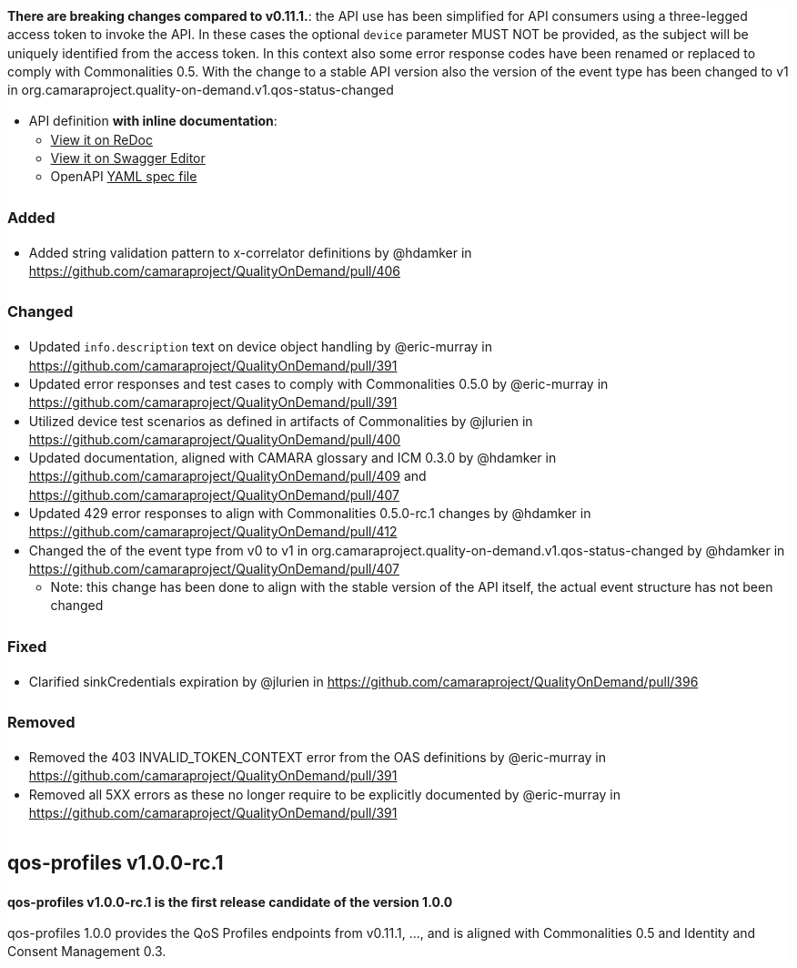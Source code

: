 **There are breaking changes compared to v0.11.1.**: the API use has been simplified for API consumers using a three-legged access token to invoke the API. In these cases the optional `device` parameter MUST NOT be provided, as the subject will be uniquely identified from the access token. In this context also some error response codes have been renamed or replaced to comply with Commonalities 0.5. With the change to a stable API version also the version of the event type has been changed to v1 in org.camaraproject.quality-on-demand.v1.qos-status-changed 

- API definition **with inline documentation**:
  - [View it on ReDoc](https://redocly.github.io/redoc/?url=https://raw.githubusercontent.com/camaraproject/QualityOnDemand/r2.1/code/API_definitions/quality-on-demand.yaml&nocors)
  - [View it on Swagger Editor](https://camaraproject.github.io/swagger-ui/?url=https://raw.githubusercontent.com/camaraproject/QualityOnDemand/r2.1/code/API_definitions/quality-on-demand.yaml)
  - OpenAPI [YAML spec file](https://github.com/camaraproject/QualityOnDemand/blob/r2.1/code/API_definitions/quality-on-demand.yaml)

### Added
* Added string validation pattern to x-correlator definitions by @hdamker in https://github.com/camaraproject/QualityOnDemand/pull/406

### Changed
* Updated `info.description` text on device object handling by @eric-murray in https://github.com/camaraproject/QualityOnDemand/pull/391
* Updated error responses and test cases to comply with Commonalities 0.5.0 by @eric-murray in https://github.com/camaraproject/QualityOnDemand/pull/391
* Utilized device test scenarios as defined in artifacts of Commonalities by @jlurien in https://github.com/camaraproject/QualityOnDemand/pull/400
* Updated documentation, aligned with CAMARA glossary and ICM 0.3.0 by @hdamker in https://github.com/camaraproject/QualityOnDemand/pull/409 and https://github.com/camaraproject/QualityOnDemand/pull/407
* Updated 429 error responses to align with Commonalities 0.5.0-rc.1 changes by @hdamker in https://github.com/camaraproject/QualityOnDemand/pull/412
* Changed the of the event type from v0 to v1 in org.camaraproject.quality-on-demand.v1.qos-status-changed by @hdamker in https://github.com/camaraproject/QualityOnDemand/pull/407
  * Note: this change has been done to align with the stable version of the API itself, the actual event structure has not been changed

### Fixed
* Clarified sinkCredentials expiration by @jlurien in https://github.com/camaraproject/QualityOnDemand/pull/396

### Removed
* Removed the 403 INVALID_TOKEN_CONTEXT error from the OAS definitions by @eric-murray in https://github.com/camaraproject/QualityOnDemand/pull/391
* Removed all 5XX errors as these no longer require to be explicitly documented by @eric-murray in https://github.com/camaraproject/QualityOnDemand/pull/391

## qos-profiles v1.0.0-rc.1

**qos-profiles v1.0.0-rc.1 is the first release candidate of the version 1.0.0**

qos-profiles 1.0.0 provides the QoS Profiles endpoints from v0.11.1, ..., and is aligned with Commonalities 0.5 and Identity and Consent Management 0.3. 
